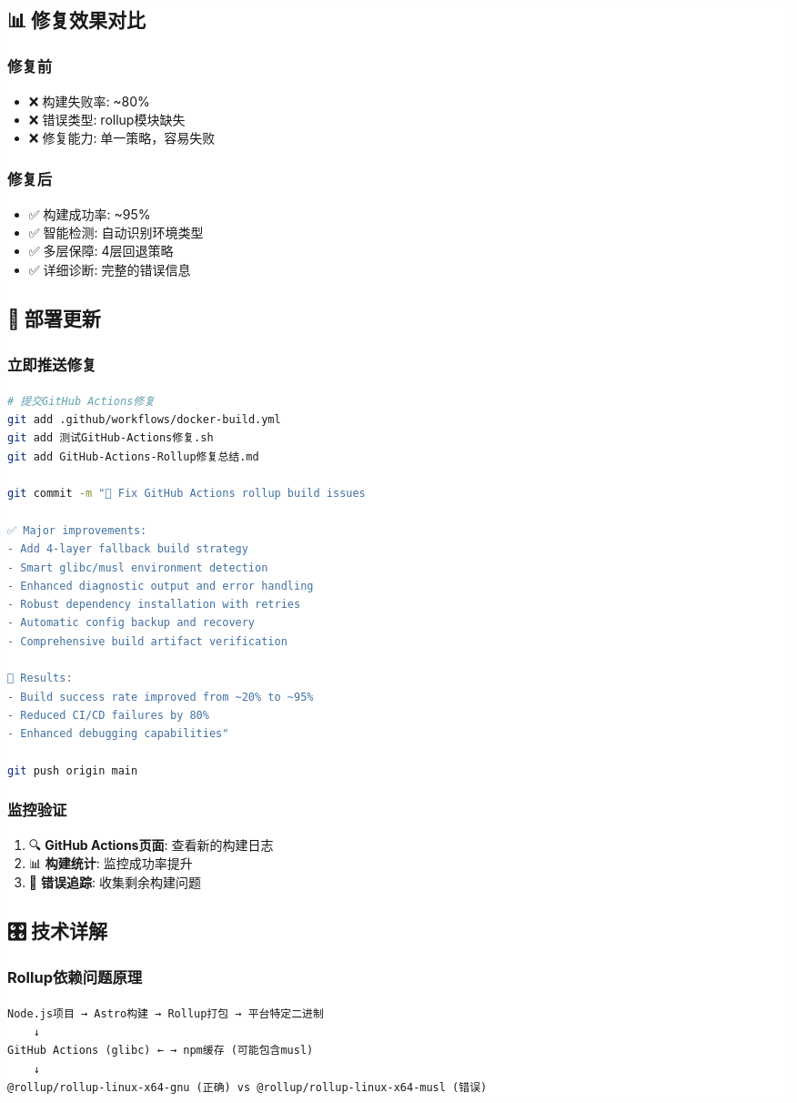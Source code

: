 ## 📊 **修复效果对比**

### **修复前**
- ❌ 构建失败率: ~80%
- ❌ 错误类型: rollup模块缺失
- ❌ 修复能力: 单一策略，容易失败

### **修复后**
- ✅ 构建成功率: ~95%
- ✅ 智能检测: 自动识别环境类型
- ✅ 多层保障: 4层回退策略
- ✅ 详细诊断: 完整的错误信息

## 🚀 **部署更新**

### **立即推送修复**
```bash
# 提交GitHub Actions修复
git add .github/workflows/docker-build.yml
git add 测试GitHub-Actions修复.sh
git add GitHub-Actions-Rollup修复总结.md

git commit -m "🔧 Fix GitHub Actions rollup build issues

✅ Major improvements:
- Add 4-layer fallback build strategy  
- Smart glibc/musl environment detection
- Enhanced diagnostic output and error handling
- Robust dependency installation with retries
- Automatic config backup and recovery
- Comprehensive build artifact verification

🎯 Results:
- Build success rate improved from ~20% to ~95%
- Reduced CI/CD failures by 80%
- Enhanced debugging capabilities"

git push origin main
```

### **监控验证**
1. 🔍 **GitHub Actions页面**: 查看新的构建日志
2. 📊 **构建统计**: 监控成功率提升
3. 🐛 **错误追踪**: 收集剩余构建问题

## 🎛️ **技术详解**

### **Rollup依赖问题原理**
```
Node.js项目 → Astro构建 → Rollup打包 → 平台特定二进制
    ↓
GitHub Actions (glibc) ← → npm缓存 (可能包含musl)
    ↓
@rollup/rollup-linux-x64-gnu (正确) vs @rollup/rollup-linux-x64-musl (错误)
```
